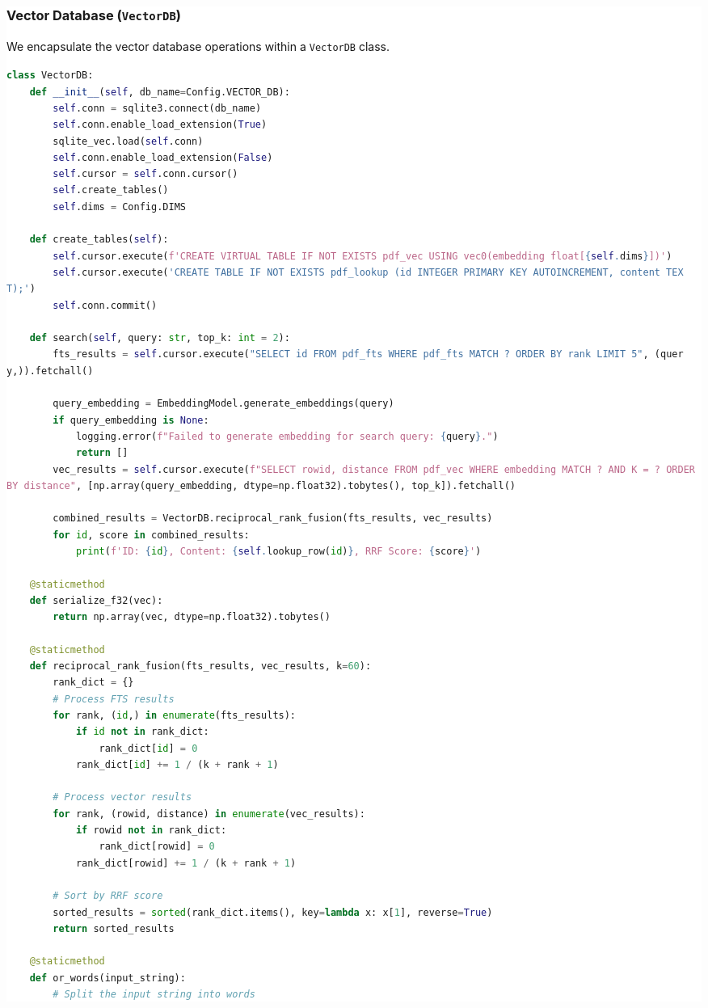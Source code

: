 ### Vector Database (`VectorDB`)

We encapsulate the vector database operations within a `VectorDB` class.

```python
class VectorDB:
    def __init__(self, db_name=Config.VECTOR_DB):
        self.conn = sqlite3.connect(db_name)
        self.conn.enable_load_extension(True)
        sqlite_vec.load(self.conn)
        self.conn.enable_load_extension(False)
        self.cursor = self.conn.cursor()
        self.create_tables()
        self.dims = Config.DIMS 
    
    def create_tables(self):
        self.cursor.execute(f'CREATE VIRTUAL TABLE IF NOT EXISTS pdf_vec USING vec0(embedding float[{self.dims}])')
        self.cursor.execute('CREATE TABLE IF NOT EXISTS pdf_lookup (id INTEGER PRIMARY KEY AUTOINCREMENT, content TEXT);')
        self.conn.commit()
    
    def search(self, query: str, top_k: int = 2):
        fts_results = self.cursor.execute("SELECT id FROM pdf_fts WHERE pdf_fts MATCH ? ORDER BY rank LIMIT 5", (query,)).fetchall()

        query_embedding = EmbeddingModel.generate_embeddings(query)
        if query_embedding is None:
            logging.error(f"Failed to generate embedding for search query: {query}.")
            return []
        vec_results = self.cursor.execute(f"SELECT rowid, distance FROM pdf_vec WHERE embedding MATCH ? AND K = ? ORDER BY distance", [np.array(query_embedding, dtype=np.float32).tobytes(), top_k]).fetchall()
        
        combined_results = VectorDB.reciprocal_rank_fusion(fts_results, vec_results)
        for id, score in combined_results:
            print(f'ID: {id}, Content: {self.lookup_row(id)}, RRF Score: {score}')

    @staticmethod
    def serialize_f32(vec):
        return np.array(vec, dtype=np.float32).tobytes()

    @staticmethod
    def reciprocal_rank_fusion(fts_results, vec_results, k=60):
        rank_dict = {}
        # Process FTS results
        for rank, (id,) in enumerate(fts_results):
            if id not in rank_dict:
                rank_dict[id] = 0
            rank_dict[id] += 1 / (k + rank + 1)

        # Process vector results
        for rank, (rowid, distance) in enumerate(vec_results):
            if rowid not in rank_dict:
                rank_dict[rowid] = 0
            rank_dict[rowid] += 1 / (k + rank + 1)

        # Sort by RRF score
        sorted_results = sorted(rank_dict.items(), key=lambda x: x[1], reverse=True)
        return sorted_results

    @staticmethod
    def or_words(input_string):
        # Split the input string into words
```
